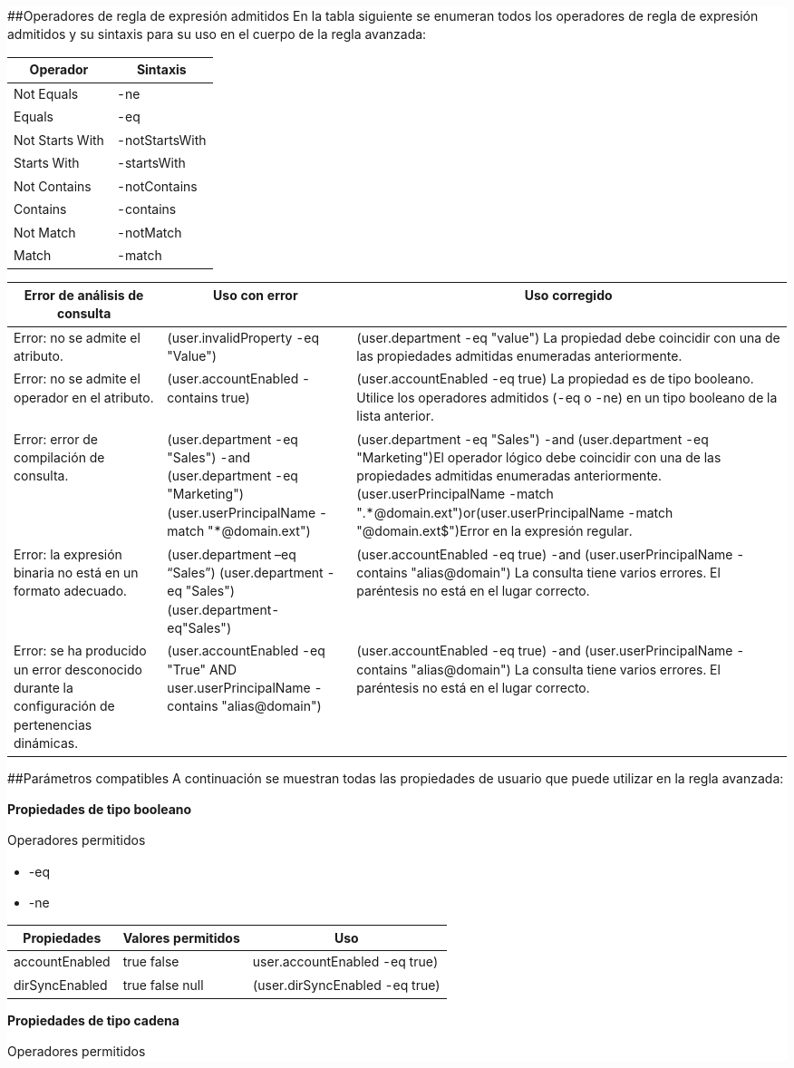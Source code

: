 ##Operadores de regla de expresión admitidos
En la tabla siguiente se enumeran todos los operadores de regla de expresión admitidos y su sintaxis para su uso en el cuerpo de la regla avanzada:

| Operador | Sintaxis |
|-----------------|----------------|
| Not Equals | -ne |
| Equals | -eq |
| Not Starts With | -notStartsWith |
| Starts With | -startsWith |
| Not Contains | -notContains |
| Contains | -contains |
| Not Match | -notMatch |
| Match | -match |


| Error de análisis de consulta | Uso con error | Uso corregido |
|----------------------------------------------------------------------|--------------------------------------------------------------------------------------------------------------------|----------------------------------------------------------------------------------------------------------------------------------------------------------------------------------------------------------------------------------------------------------------------------|
| Error: no se admite el atributo. | (user.invalidProperty -eq "Value") | (user.department -eq "value") La propiedad debe coincidir con una de las propiedades admitidas enumeradas anteriormente. |
| Error: no se admite el operador en el atributo. | (user.accountEnabled -contains true) | (user.accountEnabled -eq true) La propiedad es de tipo booleano. Utilice los operadores admitidos (-eq o -ne) en un tipo booleano de la lista anterior. |
| Error: error de compilación de consulta. | (user.department -eq "Sales") -and (user.department -eq "Marketing")(user.userPrincipalName -match "*@domain.ext") | (user.department -eq "Sales") -and (user.department -eq "Marketing")El operador lógico debe coincidir con una de las propiedades admitidas enumeradas anteriormente.(user.userPrincipalName -match ".*@domain.ext")or(user.userPrincipalName -match "@domain.ext$")Error en la expresión regular. |
| Error: la expresión binaria no está en un formato adecuado. | (user.department –eq “Sales”) (user.department -eq "Sales")(user.department-eq"Sales") | (user.accountEnabled -eq true) -and (user.userPrincipalName -contains "alias@domain") La consulta tiene varios errores. El paréntesis no está en el lugar correcto. |
| Error: se ha producido un error desconocido durante la configuración de pertenencias dinámicas. | (user.accountEnabled -eq "True" AND user.userPrincipalName -contains "alias@domain") | (user.accountEnabled -eq true) -and (user.userPrincipalName -contains "alias@domain") La consulta tiene varios errores. El paréntesis no está en el lugar correcto. |

##Parámetros compatibles
A continuación se muestran todas las propiedades de usuario que puede utilizar en la regla avanzada:

**Propiedades de tipo booleano**

Operadores permitidos

* -eq


* -ne


| Propiedades | Valores permitidos | Uso |
|----------------|-----------------|--------------------------------|
| accountEnabled | true false | user.accountEnabled -eq true) |
| dirSyncEnabled | true false null | (user.dirSyncEnabled -eq true) |

**Propiedades de tipo cadena**

Operadores permitidos
